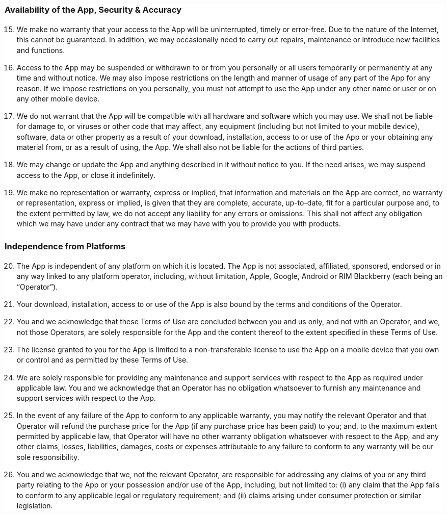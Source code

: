 ### Availability of the App, Security & Accuracy

15. We make no warranty that your access to the App will be uninterrupted, timely or error-free. Due to the nature of the Internet, this cannot be guaranteed. In addition, we may occasionally need to carry out repairs, maintenance or introduce new facilities and functions.

16. Access to the App may be suspended or withdrawn to or from you personally or all users temporarily or permanently at any time and without notice. We may also impose restrictions on the length and manner of usage of any part of the App for any reason. If we impose restrictions on you personally, you must not attempt to use the App under any other name or user or on any other mobile device.

17. We do not warrant that the App will be compatible with all hardware and software which you may use. We shall not be liable for damage to, or viruses or other code that may affect, any equipment (including but not limited to your mobile device), software, data or other property as a result of your download, installation, access to or use of the App or your obtaining any material from, or as a result of using, the App. We shall also not be liable for the actions of third parties.

18. We may change or update the App and anything described in it without notice to you. If the need arises, we may suspend access to the App, or close it indefinitely.

19. We make no representation or warranty, express or implied, that information and materials on the App are correct, no warranty or representation, express or implied, is given that they are complete, accurate, up-to-date, fit for a particular purpose and, to the extent permitted by law, we do not accept any liability for any errors or omissions. This shall not affect any obligation which we may have under any contract that we may have with you to provide you with products.

 ### Independence from Platforms

20. The App is independent of any platform on which it is located. The App is not associated, affiliated, sponsored, endorsed or in any way linked to any platform operator, including, without limitation, Apple, Google, Android or RIM Blackberry (each being an “Operator”).

21. Your download, installation, access to or use of the App is also bound by the terms and conditions of the Operator.

22. You and we acknowledge that these Terms of Use are concluded between you and us only, and not with an Operator, and we, not those Operators, are solely responsible for the App and the content thereof to the extent specified in these Terms of Use.

23. The license granted to you for the App is limited to a non-transferable license to use the App on a mobile device that you own or control and as permitted by these Terms of Use.

24. We are solely responsible for providing any maintenance and support services with respect to the App as required under applicable law. You and we acknowledge that an Operator has no obligation whatsoever to furnish any maintenance and support services with respect to the App.

25. In the event of any failure of the App to conform to any applicable warranty, you may notify the relevant Operator and that Operator will refund the purchase price for the App (if any purchase price has been paid) to you; and, to the maximum extent permitted by applicable law, that Operator will have no other warranty obligation whatsoever with respect to the App, and any other claims, losses, liabilities, damages, costs or expenses attributable to any failure to conform to any warranty will be our sole responsibility.

26. You and we acknowledge that we, not the relevant Operator, are responsible for addressing any claims of you or any third party relating to the App or your possession and/or use of the App, including, but not limited to: (i) any claim that the App fails to conform to any applicable legal or regulatory requirement; and (ii) claims arising under consumer protection or similar legislation.
